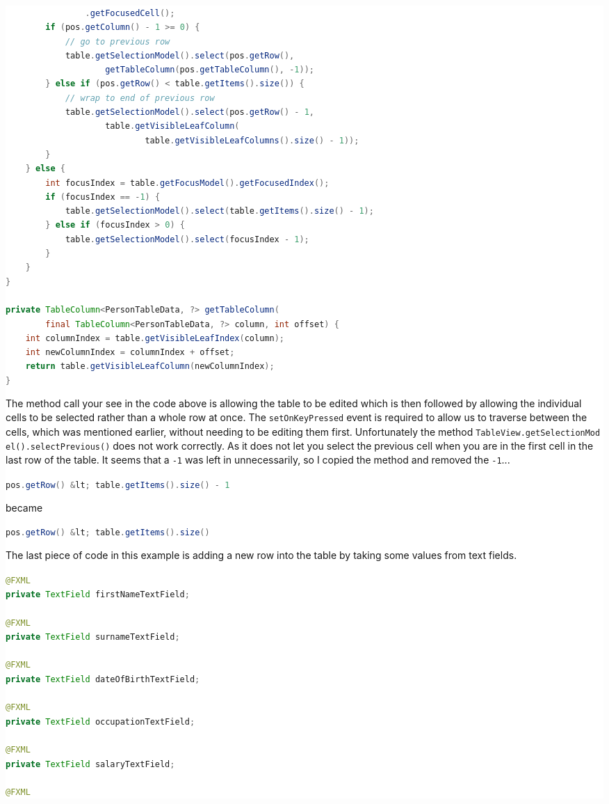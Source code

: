 ```java
				.getFocusedCell();
		if (pos.getColumn() - 1 >= 0) {
			// go to previous row
			table.getSelectionModel().select(pos.getRow(),
					getTableColumn(pos.getTableColumn(), -1));
		} else if (pos.getRow() < table.getItems().size()) {
			// wrap to end of previous row
			table.getSelectionModel().select(pos.getRow() - 1,
					table.getVisibleLeafColumn(
							table.getVisibleLeafColumns().size() - 1));
		}
	} else {
		int focusIndex = table.getFocusModel().getFocusedIndex();
		if (focusIndex == -1) {
			table.getSelectionModel().select(table.getItems().size() - 1);
		} else if (focusIndex > 0) {
			table.getSelectionModel().select(focusIndex - 1);
		}
	}
}

private TableColumn<PersonTableData, ?> getTableColumn(
		final TableColumn<PersonTableData, ?> column, int offset) {
	int columnIndex = table.getVisibleLeafIndex(column);
	int newColumnIndex = columnIndex + offset;
	return table.getVisibleLeafColumn(newColumnIndex);
}
```

The method call your see in the code above is allowing the table to be edited which is then followed by allowing the individual cells to be selected rather than a whole row at once. The `setOnKeyPressed` event is required to allow us to traverse between the cells, which was mentioned earlier, without needing to be editing them first. Unfortunately the method `TableView.getSelectionModel().selectPrevious()` does not work correctly. As it does not let you select the previous cell when you are in the first cell in the last row of the table. It seems that a `-1` was left in unnecessarily, so I copied the method and removed the `-1`...

```java
pos.getRow() &lt; table.getItems().size() - 1
```

became

```java
pos.getRow() &lt; table.getItems().size()
```

The last piece of code in this example is adding a new row into the table by taking some values from text fields.

```java
@FXML
private TextField firstNameTextField;

@FXML
private TextField surnameTextField;

@FXML
private TextField dateOfBirthTextField;

@FXML
private TextField occupationTextField;

@FXML
private TextField salaryTextField;

@FXML
```
